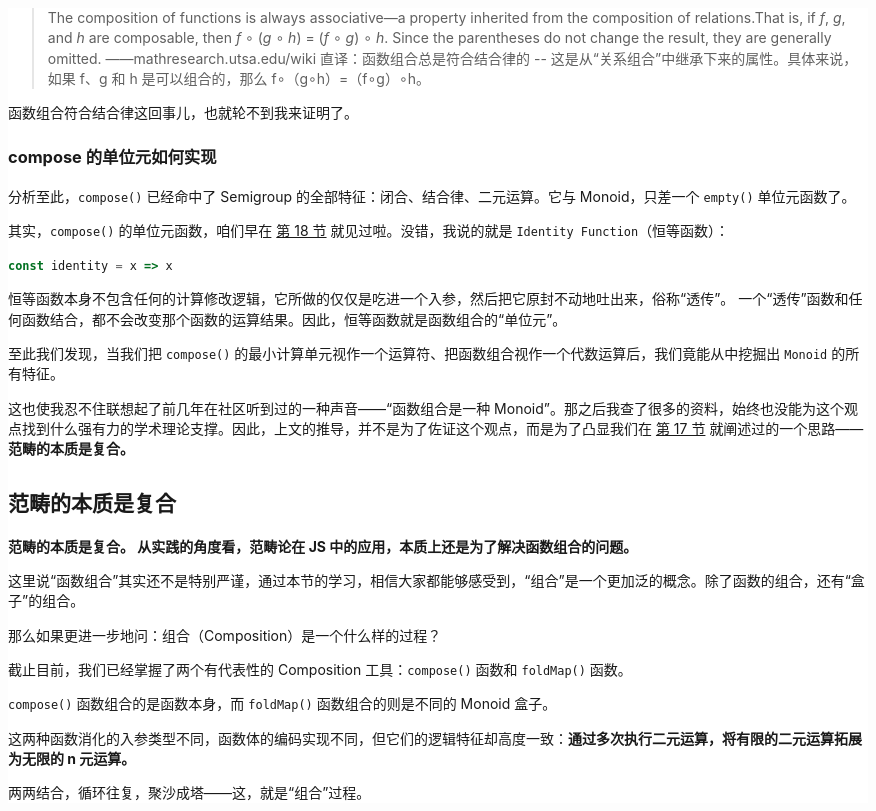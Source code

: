 > The composition of functions is always associative—a property inherited from the composition of relations.That is, if _f_, _g_, and _h_ are composable, then _f_ ∘ (_g_ ∘ _h_) = (_f_ ∘ _g_) ∘ _h_. Since the parentheses do not change the result, they are generally omitted. ——mathresearch.utsa.edu/wiki
> 直译：函数组合总是符合结合律的 -- 这是从“关系组合”中继承下来的属性。具体来说，如果 f、g 和 h 是可以组合的，那么 f∘（g∘h）=（f∘g）∘h。

函数组合符合结合律这回事儿，也就轮不到我来证明了。

### compose 的单位元如何实现

分析至此，`compose()` 已经命中了 Semigroup 的全部特征：闭合、结合律、二元运算。它与 Monoid，只差一个 `empty()` 单位元函数了。

其实，`compose()` 的单位元函数，咱们早在 [第 18 节](https://juejin.cn/book/7173591403639865377/section/7175423056620290103) 就见过啦。没错，我说的就是 `Identity Function`（恒等函数）：

```js
const identity = x => x
```

恒等函数本身不包含任何的计算修改逻辑，它所做的仅仅是吃进一个入参，然后把它原封不动地吐出来，俗称“透传”。 一个“透传”函数和任何函数结合，都不会改变那个函数的运算结果。因此，恒等函数就是函数组合的“单位元”。

至此我们发现，当我们把 `compose()` 的最小计算单元视作一个运算符、把函数组合视作一个代数运算后，我们竟能从中挖掘出 `Monoid` 的所有特征。

这也使我忍不住联想起了前几年在社区听到过的一种声音——“函数组合是一种 Monoid”。那之后我查了很多的资料，始终也没能为这个观点找到什么强有力的学术理论支撑。因此，上文的推导，并不是为了佐证这个观点，而是为了凸显我们在 [第 17 节](https://juejin.cn/book/7173591403639865377/section/7175422979646423098) 就阐述过的一个思路——**范畴的本质是复合。**

## 范畴的本质是复合

**范畴的本质是复合。 从实践的角度看，范畴论在 JS 中的应用，本质上还是为了解决函数组合的问题。**

这里说“函数组合”其实还不是特别严谨，通过本节的学习，相信大家都能够感受到，“组合”是一个更加泛的概念。除了函数的组合，还有“盒子”的组合。

那么如果更进一步地问：组合（Composition）是一个什么样的过程？

截止目前，我们已经掌握了两个有代表性的 Composition 工具：`compose()` 函数和 `foldMap()` 函数。

`compose()` 函数组合的是函数本身，而 `foldMap()` 函数组合的则是不同的 Monoid 盒子。

这两种函数消化的入参类型不同，函数体的编码实现不同，但它们的逻辑特征却高度一致：**通过多次执行二元运算，将有限的二元运算拓展为无限的 n 元运算。**

两两结合，循环往复，聚沙成塔——这，就是“组合”过程。
